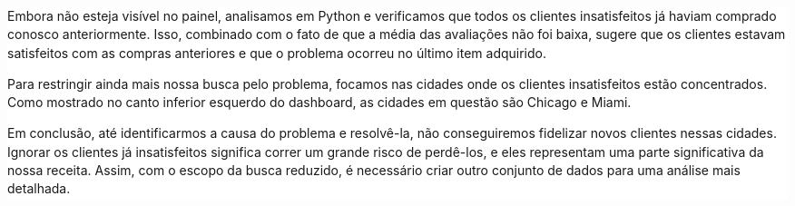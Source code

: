 Embora não esteja visível no painel, analisamos em Python e verificamos que todos os clientes insatisfeitos já haviam comprado conosco anteriormente. Isso, combinado com o fato de que a média das avaliações não foi baixa, sugere que os clientes estavam satisfeitos com as compras anteriores e que o problema ocorreu no último item adquirido.

Para restringir ainda mais nossa busca pelo problema, focamos nas cidades onde os clientes insatisfeitos estão concentrados. Como mostrado no canto inferior esquerdo do dashboard, as cidades em questão são Chicago e Miami.

Em conclusão, até identificarmos a causa do problema e resolvê-la, não conseguiremos fidelizar novos clientes nessas cidades. Ignorar os clientes já insatisfeitos significa correr um grande risco de perdê-los, e eles representam uma parte significativa da nossa receita. Assim, com o escopo da busca reduzido, é necessário criar outro conjunto de dados para uma análise mais detalhada.
